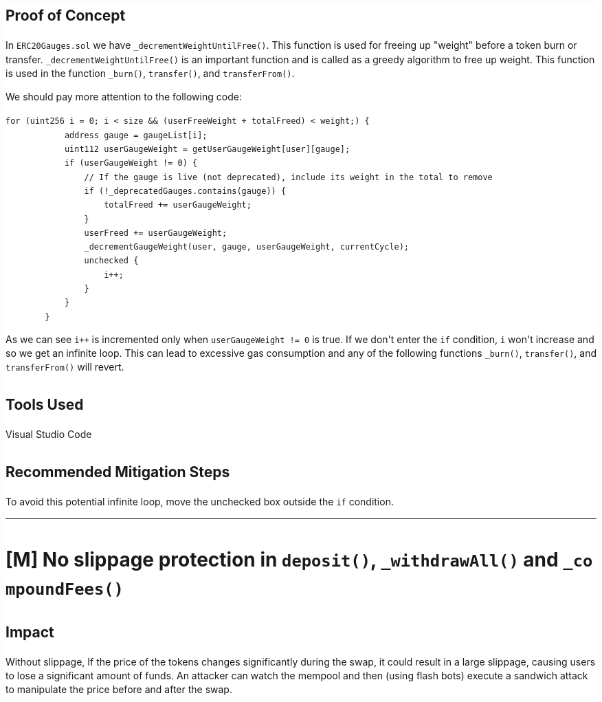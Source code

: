 ## Proof of Concept

In `ERC20Gauges.sol` we have `_decrementWeightUntilFree()`. This function is used for freeing up "weight" before a token burn or transfer. 
`_decrementWeightUntilFree()` is an important function and is called as a greedy algorithm to free up weight.  This function is used in the function `_burn()`, `transfer()`, and `transferFrom()`. 

We should pay more attention to the following code:

```solidity
for (uint256 i = 0; i < size && (userFreeWeight + totalFreed) < weight;) {
            address gauge = gaugeList[i];
            uint112 userGaugeWeight = getUserGaugeWeight[user][gauge];
            if (userGaugeWeight != 0) {
                // If the gauge is live (not deprecated), include its weight in the total to remove
                if (!_deprecatedGauges.contains(gauge)) {
                    totalFreed += userGaugeWeight;
                }
                userFreed += userGaugeWeight;
                _decrementGaugeWeight(user, gauge, userGaugeWeight, currentCycle);
                unchecked {   
                    i++;
                }
            }
        }
```

As we can see `i++` is incremented only when `userGaugeWeight != 0` is true. 
If we don't enter the `if` condition, `i` won't increase and so we get an infinite loop.
This can lead to excessive gas consumption and any of the following functions `_burn()`, `transfer()`, and `transferFrom()` will revert.

## Tools Used

Visual Studio Code

## Recommended Mitigation Steps

To avoid this potential infinite loop, move the unchecked box outside the `if` condition.

***

# [M] No slippage protection in `deposit()`, `_withdrawAll()` and `_compoundFees()`

## Impact

Without slippage, If the price of the tokens changes significantly during the swap, it could result in a large slippage, causing users to lose a significant amount of funds.
An attacker can watch the mempool and then (using flash bots) execute a sandwich attack to manipulate the price before and after the swap.
